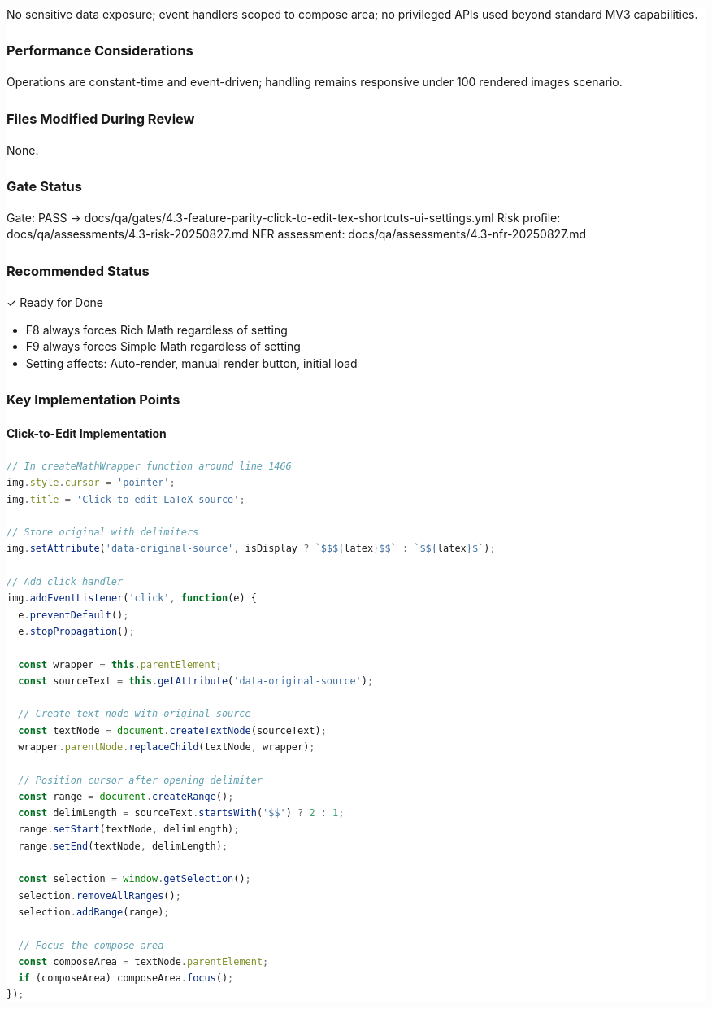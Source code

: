 No sensitive data exposure; event handlers scoped to compose area; no privileged APIs used beyond standard MV3 capabilities.

### Performance Considerations

Operations are constant-time and event-driven; handling remains responsive under 100 rendered images scenario.

### Files Modified During Review

None.

### Gate Status

Gate: PASS → docs/qa/gates/4.3-feature-parity-click-to-edit-tex-shortcuts-ui-settings.yml
Risk profile: docs/qa/assessments/4.3-risk-20250827.md
NFR assessment: docs/qa/assessments/4.3-nfr-20250827.md

### Recommended Status

✓ Ready for Done
- F8 always forces Rich Math regardless of setting
- F9 always forces Simple Math regardless of setting
- Setting affects: Auto-render, manual render button, initial load

### Key Implementation Points

#### Click-to-Edit Implementation
```javascript
// In createMathWrapper function around line 1466
img.style.cursor = 'pointer';
img.title = 'Click to edit LaTeX source';

// Store original with delimiters
img.setAttribute('data-original-source', isDisplay ? `$$${latex}$$` : `$${latex}$`);

// Add click handler
img.addEventListener('click', function(e) {
  e.preventDefault();
  e.stopPropagation();

  const wrapper = this.parentElement;
  const sourceText = this.getAttribute('data-original-source');

  // Create text node with original source
  const textNode = document.createTextNode(sourceText);
  wrapper.parentNode.replaceChild(textNode, wrapper);

  // Position cursor after opening delimiter
  const range = document.createRange();
  const delimLength = sourceText.startsWith('$$') ? 2 : 1;
  range.setStart(textNode, delimLength);
  range.setEnd(textNode, delimLength);

  const selection = window.getSelection();
  selection.removeAllRanges();
  selection.addRange(range);

  // Focus the compose area
  const composeArea = textNode.parentElement;
  if (composeArea) composeArea.focus();
});
```
